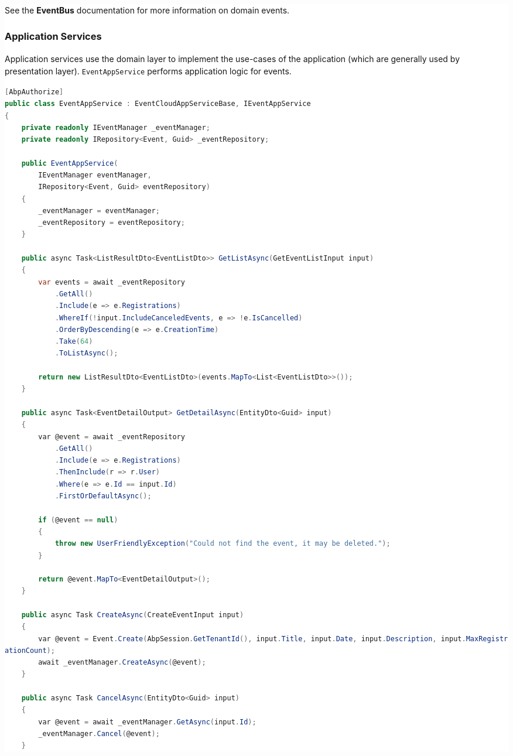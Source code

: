 See the **EventBus** documentation for more information on domain events.

### Application Services

Application services use the domain layer to implement the use-cases of the application (which are generally used by presentation layer). `EventAppService` performs application logic for events.

```c#
[AbpAuthorize]
public class EventAppService : EventCloudAppServiceBase, IEventAppService
{
    private readonly IEventManager _eventManager;
    private readonly IRepository<Event, Guid> _eventRepository;

    public EventAppService(
        IEventManager eventManager,
        IRepository<Event, Guid> eventRepository)
    {
        _eventManager = eventManager;
        _eventRepository = eventRepository;
    }

    public async Task<ListResultDto<EventListDto>> GetListAsync(GetEventListInput input)
    {
        var events = await _eventRepository
            .GetAll()
            .Include(e => e.Registrations)
            .WhereIf(!input.IncludeCanceledEvents, e => !e.IsCancelled)
            .OrderByDescending(e => e.CreationTime)
            .Take(64)
            .ToListAsync();

        return new ListResultDto<EventListDto>(events.MapTo<List<EventListDto>>());
    }

    public async Task<EventDetailOutput> GetDetailAsync(EntityDto<Guid> input)
    {
        var @event = await _eventRepository
            .GetAll()
            .Include(e => e.Registrations)
            .ThenInclude(r => r.User)
            .Where(e => e.Id == input.Id)
            .FirstOrDefaultAsync();

        if (@event == null)
        {
            throw new UserFriendlyException("Could not find the event, it may be deleted.");
        }

        return @event.MapTo<EventDetailOutput>();
    }

    public async Task CreateAsync(CreateEventInput input)
    {
        var @event = Event.Create(AbpSession.GetTenantId(), input.Title, input.Date, input.Description, input.MaxRegistrationCount);
        await _eventManager.CreateAsync(@event);
    }

    public async Task CancelAsync(EntityDto<Guid> input)
    {
        var @event = await _eventManager.GetAsync(input.Id);
        _eventManager.Cancel(@event);
    }
```